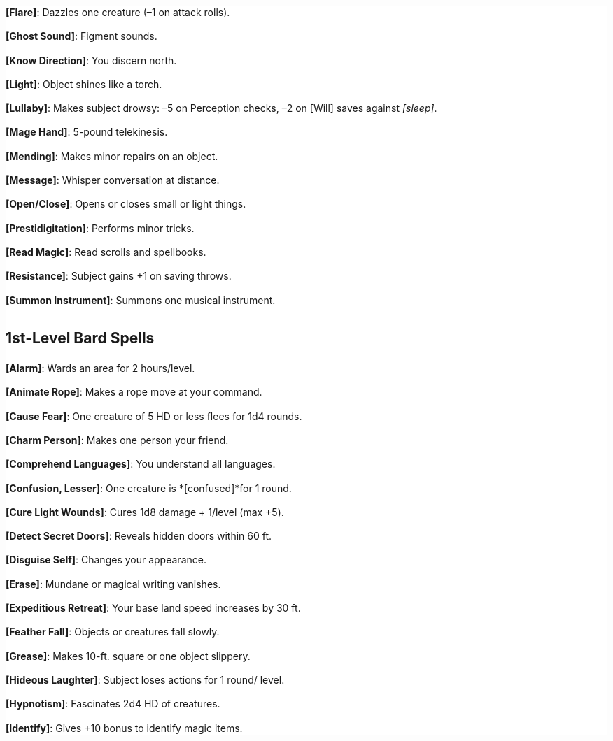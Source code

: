 **[Flare]**: Dazzles one creature (–1 on attack rolls).

**[Ghost Sound]**: Figment sounds.

**[Know Direction]**: You discern north.

**[Light]**: Object shines like a torch.

**[Lullaby]**: Makes subject drowsy: –5 on Perception checks, –2
on [Will] saves against *[sleep]*.

**[Mage Hand]**: 5-pound telekinesis.

**[Mending]**: Makes minor repairs on an object.

**[Message]**: Whisper conversation at distance.

**[Open/Close]**: Opens or closes small or light things.

**[Prestidigitation]**: Performs minor tricks.

**[Read Magic]**: Read scrolls and spellbooks.

**[Resistance]**: Subject gains +1 on saving throws.

**[Summon Instrument]**: Summons one musical instrument.

## 1st-Level Bard Spells

**[Alarm]**: Wards an area for 2 hours/level.

**[Animate Rope]**: Makes a rope move at your command.

**[Cause Fear]**: One creature of 5 HD or less flees for 1d4
rounds.

**[Charm Person]**: Makes one person your friend.

**[Comprehend Languages]**: You understand all languages.

**[Confusion, Lesser]**: One creature is *[confused]*for 1 round.

**[Cure Light Wounds]**: Cures 1d8 damage + 1/level (max +5).

**[Detect Secret Doors]**: Reveals hidden doors within 60 ft.

**[Disguise Self]**: Changes your appearance.

**[Erase]**: Mundane or magical writing vanishes.

**[Expeditious Retreat]**: Your base land speed increases by 30
ft.

**[Feather Fall]**: Objects or creatures fall slowly.

**[Grease]**: Makes 10-ft. square or one object slippery.

**[Hideous Laughter]**: Subject loses actions for 1 round/ level.

**[Hypnotism]**: Fascinates 2d4 HD of creatures.

**[Identify]**: Gives +10 bonus to identify magic items.
